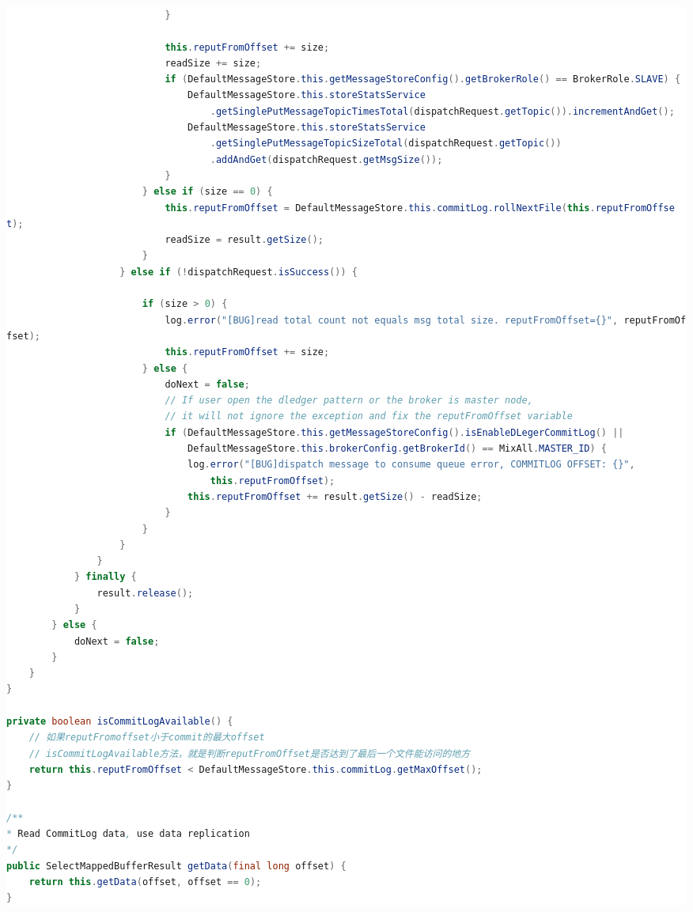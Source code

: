 ```java
                            }

                            this.reputFromOffset += size;
                            readSize += size;
                            if (DefaultMessageStore.this.getMessageStoreConfig().getBrokerRole() == BrokerRole.SLAVE) {
                                DefaultMessageStore.this.storeStatsService
                                    .getSinglePutMessageTopicTimesTotal(dispatchRequest.getTopic()).incrementAndGet();
                                DefaultMessageStore.this.storeStatsService
                                    .getSinglePutMessageTopicSizeTotal(dispatchRequest.getTopic())
                                    .addAndGet(dispatchRequest.getMsgSize());
                            }
                        } else if (size == 0) {
                            this.reputFromOffset = DefaultMessageStore.this.commitLog.rollNextFile(this.reputFromOffset);
                            readSize = result.getSize();
                        }
                    } else if (!dispatchRequest.isSuccess()) {

                        if (size > 0) {
                            log.error("[BUG]read total count not equals msg total size. reputFromOffset={}", reputFromOffset);
                            this.reputFromOffset += size;
                        } else {
                            doNext = false;
                            // If user open the dledger pattern or the broker is master node,
                            // it will not ignore the exception and fix the reputFromOffset variable
                            if (DefaultMessageStore.this.getMessageStoreConfig().isEnableDLegerCommitLog() ||
                                DefaultMessageStore.this.brokerConfig.getBrokerId() == MixAll.MASTER_ID) {
                                log.error("[BUG]dispatch message to consume queue error, COMMITLOG OFFSET: {}",
                                    this.reputFromOffset);
                                this.reputFromOffset += result.getSize() - readSize;
                            }
                        }
                    }
                }
            } finally {
                result.release();
            }
        } else {
            doNext = false;
        }
    }
}

private boolean isCommitLogAvailable() {
    // 如果reputFromoffset小于commit的最大offset
    // isCommitLogAvailable方法，就是判断reputFromOffset是否达到了最后一个文件能访问的地方
    return this.reputFromOffset < DefaultMessageStore.this.commitLog.getMaxOffset();
}

/**
* Read CommitLog data, use data replication
*/
public SelectMappedBufferResult getData(final long offset) {
    return this.getData(offset, offset == 0);
}

```